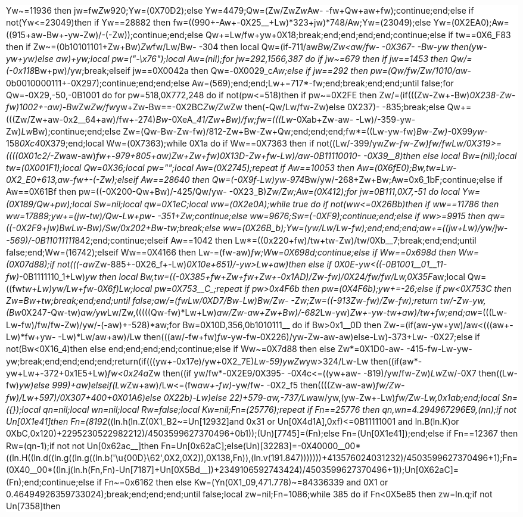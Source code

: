 Yw~=11936 then jw=fw*Zw*920;Yw=(0X70D2);else Yw=4479;Qw=(Zw/Zw*Zw*Aw- -fw+Qw+aw+fw);continue;end;else if not(Yw<=23049)then if Yw==28882 then fw=((990+-Aw+-0X25__+Lw)*323+jw)*748/Aw;Yw=(23049);else Yw=(0X2EA0);Aw=((915+aw-Bw+-yw-Zw)/-(-Zw));continue;end;else Qw+=Lw/fw+yw+0X18;break;end;end;end;end;continue;else if tw==0X6_F83 then if Zw~=(0b10101101+Zw+Bw)*Zw*fw/Lw/Bw- -304 then local Qw=(if-711/aw*Bw/Zw<aw/fw- -0X367- -Bw-yw then(yw-yw+yw)else aw)+yw;local pw=("-\x76");local Aw=(nil);for jw=292,1566,387 do if jw~=679 then if jw==1453 then Qw/=(-0x118*Bw+pw)/yw;break;elseif jw==0X0042a then Qw=-0X0029_c*Aw;else if jw==292 then pw=(Qw/fw/Zw/1010/aw*-0b0010000111+-0X297);continue;end;end;else Aw=(569);end;end;Lw+=717*-fw;end;break;end;end;until false;for Qw=-0X29,-50,-0B1001 do for pw=518,0X772,248 do if not(pw<=518)then if pw~=0X2FE then Zw/=(if(((Zw-Zw+-Bw)*0X238-Zw-fw)*1002+-aw)*-Bw*Zw*Zw/fw*yw+Zw-Bw==-0X2BC*Zw/Zw*Zw then(-Qw/Lw/fw-Zw)else 0X237)- -835;break;else Qw+=(((Zw/Zw+aw-0x2__64+aw)/fw+-274)*Bw*-0XeA_*41/Zw+Bw)/fw;fw=(((Lw*-0Xab+Zw-aw- -Lw)/-359-yw-Zw)*Lw*Bw);continue;end;else Zw=(Qw-Bw-Zw-fw)/812-Zw+Bw-Zw+Qw;end;end;end;fw*=((Lw-yw-fw)*Bw-Zw)*-0X99*yw*-158*0Xc4*0X379;end;local Ww=(0X7363);while 0X1a do if Ww==0X7363 then if not((Lw/-399/yw*Zw-fw-Zw)*fw/fw*Lw/0X319>=((((0X01c2/-Zw*aw-aw)*fw+-979+805+aw)*Zw+Zw+fw)*0X13D-Zw+fw-Lw)/aw*-0B11110010- -0X39__8)then else local Bw=(nil);local tw=(0X001F1);local Qw=0X36;local pw="";local Aw=(0X2745);repeat if Aw==10053 then Aw=(0X6fE0);Bw,tw=Lw*-0X2_E0+613,aw-fw+-(-Zw);elseif Aw==28640 then Qw=(-0X9f-Lw)*yw*-974*Bw/yw/-268+Zw+Bw;Aw=0x6_1bF;continue;else if Aw==0X61Bf then pw=((-0X200-Qw+Bw)/-425/Qw/yw- -0X23_B)*Zw/Zw;Aw=(0X412);for jw=0B111,0X7,-51 do local Yw=(0X189/Qw+pw);local Sw=nil;local qw=0X1eC;local ww=(0X2e0A);while true do if not(ww<=0X26Bb)then if ww==11786 then ww=17889;yw+=(jw-tw)/Qw-Lw+pw- -351+Zw;continue;else ww=9676;Sw=(-0XF9);continue;end;else if ww>=9915 then qw=((-0X2F9+jw)*Bw*Lw-Bw)/Sw/0x202+Bw-tw;break;else ww=(0X26B_b);Yw=(yw/Lw/Lw-fw);end;end;end;aw+=((jw+Lw)/yw/jw- -569)/-0B11011111*842;end;continue;elseif Aw==1042 then Lw*=((0x220+fw)/tw+tw-Zw)/tw/0Xb__7;break;end;end;until false;end;Ww=(16742);elseif Ww==0X4166 then Lw-=(fw-aw)*fw;Ww=0X698d;continue;else if Ww==0x698d then Ww=(0X07d88);if not(((-aw*Zw-885+-0X26_f+-Lw)*0X10e+651)/-yw>Lw+aw)then else if 0X0E-yw<((-0B1001__01__11-fw)*-0B1111110_1+Lw)*yw then local Bw,tw=((-0X385+fw+Zw+fw+Zw+-0x1AD)/Zw-fw)/0X24/fw/fw/Lw,0X35F*aw;local Qw=((fw*tw+Lw)*yw/Lw+fw-0X6f)*Lw;local pw=0X753__C_;repeat if pw>0x4F6b then pw=(0X4F6b);yw+=-26;else if pw<0X753C then Zw=Bw+tw;break;end;end;until false;aw/=(fw*Lw/0XD7/Bw-Lw)*Bw/Zw- -Zw;Zw=((-913*Zw-fw)/Zw*-fw);return tw/-Zw-yw,(Bw*0X247-Qw-tw)*aw/yw*Lw/Zw,(((((Qw-fw)*Lw+Lw)*aw/Zw-aw+Zw+Bw)/-682*Lw-yw)*Zw+-yw-tw+aw)/tw+fw;end;aw*=(((Lw-Lw-fw)/fw/fw-Zw)/yw/-(-aw)+-528)*aw;for Bw=0X10D,356,0b1010111__ do if Bw>0x1__0D then Zw-=(if(aw-yw+yw)/aw<(((aw+-Lw)*fw+yw- -Lw)*Lw/aw+aw)/Lw then(((aw/-fw+fw)*fw*-yw-fw-0X226)/yw-Zw-aw-aw)else-Lw)-373+Lw- -0X27;else if not(Bw<0X16_4)then else end;end;end;end;continue;else if Ww~=0X7d88 then else Zw*=0X1D0-aw- -415-fw-Lw-yw-yw;break;end;end;end;end;return(if(((yw+-0x17e)/yw+0X2_7E)*Lw-59)*yw*Zw*yw>324/Lw-Lw then((if(aw*-yw+Lw+-372+0x1E5+Lw)*fw<0x24a*Zw then((if yw/fw*-0X2E9/0X395- -0X4c<=((yw+aw- -819)/yw/fw-Zw)*Lw*Zw/-0X7 then((Lw-fw)*yw)else 999)+aw)elseif(Lw*Zw+aw)/Lw<=(fw*aw+-fw)*-yw/fw- -0X2_f5 then((((Zw-aw-aw)*fw/Zw-fw)/Lw+597)/0X307+400+0X01A6)else 0X22b)-Lw)else 22)+579-aw,-737/Lw*aw/yw,(yw-Zw+-Lw)*fw/Zw-Lw,0x1ab;end;local Sn=({});local qn=nil;local wn=nil;local Rw=false;local Kw=nil;Fn=(25776);repeat if Fn==25776 then qn,wn=4.294967296E9,(nn);if not Un[0X1e41]then Fn=(8192*((ln.h(ln.Z(0X1_B2~=Un[12932]and 0x31 or Un[0X4d1A],0xf)<=0B11111001 and ln.B(ln.K)or 0XbC,0x120)+2295230522982212)/4503599627370496+0b1));(Un)[7745]=(Fn);else Fn=(Un[0X1e41]);end;else if Fn==12367 then Rw=(qn-1);if not not Un[0x62ac__]then Fn=Un[0x62aC];else(Un)[32283]=-0X40000__00*((ln.H((ln.d((ln.g((ln.g((ln.b('\u{00D}\62',0X2,0X2)),0X138,Fn)),(ln.v(191.847)))))))+413576024031232)/4503599627370496+1);Fn=(0X40__00*((ln.j(ln.h(Fn,Fn)-Un[7187]+Un[0X5Bd__])+2349106592743424)/4503599627370496+1));Un[0X62aC]=(Fn);end;continue;else if Fn~=0x6162 then else Kw=(Yn(0X1_09,471.778)~=84336339 and 0X1 or 0.46494926359733024);break;end;end;end;until false;local zw=nil;Fn=1086;while 385 do if Fn<0X5e85 then zw=ln.q;if not Un[7358]then